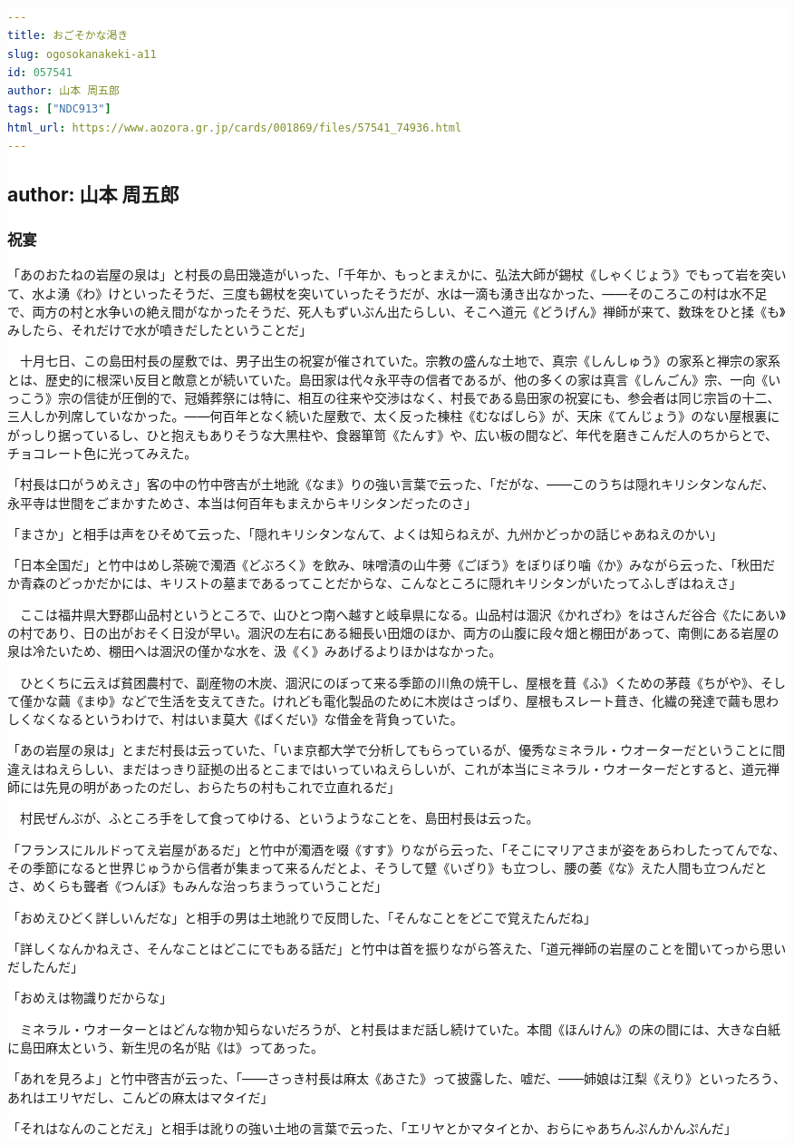 ```yaml
---
title: おごそかな渇き
slug: ogosokanakeki-a11
id: 057541
author: 山本 周五郎
tags: ["NDC913"]
html_url: https://www.aozora.gr.jp/cards/001869/files/57541_74936.html
---
```


## author: 山本 周五郎

### 祝宴




「あのおたねの岩屋の泉は」と村長の島田幾造がいった、「千年か、もっとまえかに、弘法大師が錫杖《しゃくじょう》でもって岩を突いて、水よ湧《わ》けといったそうだ、三度も錫杖を突いていったそうだが、水は一滴も湧き出なかった、――そのころこの村は水不足で、両方の村と水争いの絶え間がなかったそうだ、死人もずいぶん出たらしい、そこへ道元《どうげん》禅師が来て、数珠をひと揉《も》みしたら、それだけで水が噴きだしたということだ」

　十月七日、この島田村長の屋敷では、男子出生の祝宴が催されていた。宗教の盛んな土地で、真宗《しんしゅう》の家系と禅宗の家系とは、歴史的に根深い反目と敵意とが続いていた。島田家は代々永平寺の信者であるが、他の多くの家は真言《しんごん》宗、一向《いっこう》宗の信徒が圧倒的で、冠婚葬祭には特に、相互の往来や交渉はなく、村長である島田家の祝宴にも、参会者は同じ宗旨の十二、三人しか列席していなかった。――何百年となく続いた屋敷で、太く反った棟柱《むなばしら》が、天床《てんじょう》のない屋根裏にがっしり据っているし、ひと抱えもありそうな大黒柱や、食器箪笥《たんす》や、広い板の間など、年代を磨きこんだ人のちからとで、チョコレート色に光ってみえた。

「村長は口がうめえさ」客の中の竹中啓吉が土地訛《なま》りの強い言葉で云った、「だがな、――このうちは隠れキリシタンなんだ、永平寺は世間をごまかすためさ、本当は何百年もまえからキリシタンだったのさ」

「まさか」と相手は声をひそめて云った、「隠れキリシタンなんて、よくは知らねえが、九州かどっかの話じゃあねえのかい」

「日本全国だ」と竹中はめし茶碗で濁酒《どぶろく》を飲み、味噌漬の山牛蒡《ごぼう》をぼりぼり噛《か》みながら云った、「秋田だか青森のどっかだかには、キリストの墓まであるってことだからな、こんなところに隠れキリシタンがいたってふしぎはねえさ」

　ここは福井県大野郡山品村というところで、山ひとつ南へ越すと岐阜県になる。山品村は涸沢《かれざわ》をはさんだ谷合《たにあい》の村であり、日の出がおそく日没が早い。涸沢の左右にある細長い田畑のほか、両方の山腹に段々畑と棚田があって、南側にある岩屋の泉は冷たいため、棚田へは涸沢の僅かな水を、汲《く》みあげるよりほかはなかった。

　ひとくちに云えば貧困農村で、副産物の木炭、涸沢にのぼって来る季節の川魚の焼干し、屋根を葺《ふ》くための茅葭《ちがや》、そして僅かな繭《まゆ》などで生活を支えてきた。けれども電化製品のために木炭はさっぱり、屋根もスレート葺き、化繊の発達で繭も思わしくなくなるというわけで、村はいま莫大《ばくだい》な借金を背負っていた。

「あの岩屋の泉は」とまだ村長は云っていた、「いま京都大学で分析してもらっているが、優秀なミネラル・ウオーターだということに間違えはねえらしい、まだはっきり証拠の出るとこまではいっていねえらしいが、これが本当にミネラル・ウオーターだとすると、道元禅師には先見の明があったのだし、おらたちの村もこれで立直れるだ」

　村民ぜんぶが、ふところ手をして食ってゆける、というようなことを、島田村長は云った。

「フランスにルルドってえ岩屋があるだ」と竹中が濁酒を啜《すす》りながら云った、「そこにマリアさまが姿をあらわしたってんでな、その季節になると世界じゅうから信者が集まって来るんだとよ、そうして躄《いざり》も立つし、腰の萎《な》えた人間も立つんだとさ、めくらも聾者《つんぼ》もみんな治っちまうっていうことだ」

「おめえひどく詳しいんだな」と相手の男は土地訛りで反問した、「そんなことをどこで覚えたんだね」

「詳しくなんかねえさ、そんなことはどこにでもある話だ」と竹中は首を振りながら答えた、「道元禅師の岩屋のことを聞いてっから思いだしたんだ」

「おめえは物識りだからな」

　ミネラル・ウオーターとはどんな物か知らないだろうが、と村長はまだ話し続けていた。本間《ほんけん》の床の間には、大きな白紙に島田麻太という、新生児の名が貼《は》ってあった。

「あれを見ろよ」と竹中啓吉が云った、「――さっき村長は麻太《あさた》って披露した、嘘だ、――姉娘は江梨《えり》といったろう、あれはエリヤだし、こんどの麻太はマタイだ」

「それはなんのことだえ」と相手は訛りの強い土地の言葉で云った、「エリヤとかマタイとか、おらにゃあちんぷんかんぷんだ」
